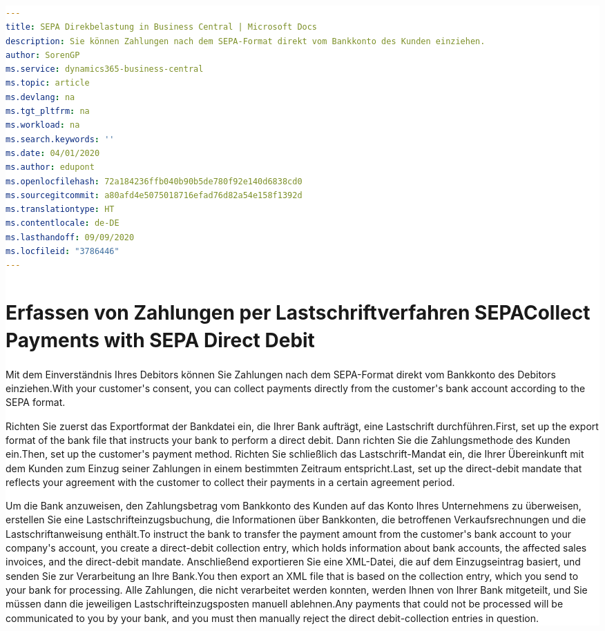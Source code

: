 ```yaml
---
title: SEPA Direkbelastung in Business Central | Microsoft Docs
description: Sie können Zahlungen nach dem SEPA-Format direkt vom Bankkonto des Kunden einziehen.
author: SorenGP
ms.service: dynamics365-business-central
ms.topic: article
ms.devlang: na
ms.tgt_pltfrm: na
ms.workload: na
ms.search.keywords: ''
ms.date: 04/01/2020
ms.author: edupont
ms.openlocfilehash: 72a184236ffb040b90b5de780f92e140d6838cd0
ms.sourcegitcommit: a80afd4e5075018716efad76d82a54e158f1392d
ms.translationtype: HT
ms.contentlocale: de-DE
ms.lasthandoff: 09/09/2020
ms.locfileid: "3786446"
---
```

# <a name="collect-payments-with-sepa-direct-debit"></a><span data-ttu-id="71e6a-103">Erfassen von Zahlungen per Lastschriftverfahren SEPA</span><span class="sxs-lookup"><span data-stu-id="71e6a-103">Collect Payments with SEPA Direct Debit</span></span>
<span data-ttu-id="71e6a-104">Mit dem Einverständnis Ihres Debitors können Sie Zahlungen nach dem SEPA-Format direkt vom Bankkonto des Debitors einziehen.</span><span class="sxs-lookup"><span data-stu-id="71e6a-104">With your customer's consent, you can collect payments directly from the customer's bank account according to the SEPA format.</span></span>  

 <span data-ttu-id="71e6a-105">Richten Sie zuerst das Exportformat der Bankdatei ein, die Ihrer Bank aufträgt, eine Lastschrift durchführen.</span><span class="sxs-lookup"><span data-stu-id="71e6a-105">First, set up the export format of the bank file that instructs your bank to perform a direct debit.</span></span> <span data-ttu-id="71e6a-106">Dann richten Sie die Zahlungsmethode des Kunden ein.</span><span class="sxs-lookup"><span data-stu-id="71e6a-106">Then, set up the customer's payment method.</span></span> <span data-ttu-id="71e6a-107">Richten Sie schließlich das Lastschrift-Mandat ein, die Ihrer Übereinkunft mit dem Kunden zum Einzug seiner Zahlungen in einem bestimmten Zeitraum entspricht.</span><span class="sxs-lookup"><span data-stu-id="71e6a-107">Last, set up the direct-debit mandate that reflects your agreement with the customer to collect their payments in a certain agreement period.</span></span>  

 <span data-ttu-id="71e6a-108">Um die Bank anzuweisen, den Zahlungsbetrag vom Bankkonto des Kunden auf das Konto Ihres Unternehmens zu überweisen, erstellen Sie eine Lastschrifteinzugsbuchung, die Informationen über Bankkonten, die betroffenen Verkaufsrechnungen und die Lastschriftanweisung enthält.</span><span class="sxs-lookup"><span data-stu-id="71e6a-108">To instruct the bank to transfer the payment amount from the customer's bank account to your company's account, you create a direct-debit collection entry, which holds information about bank accounts, the affected sales invoices, and the direct-debit mandate.</span></span> <span data-ttu-id="71e6a-109">Anschließend exportieren Sie eine XML-Datei, die auf dem Einzugseintrag basiert, und senden Sie zur Verarbeitung an Ihre Bank.</span><span class="sxs-lookup"><span data-stu-id="71e6a-109">You then export an XML file that is based on the collection entry, which you send to your bank for processing.</span></span> <span data-ttu-id="71e6a-110">Alle Zahlungen, die nicht verarbeitet werden konnten, werden Ihnen von Ihrer Bank mitgeteilt, und Sie müssen dann die jeweiligen Lastschrifteinzugsposten manuell ablehnen.</span><span class="sxs-lookup"><span data-stu-id="71e6a-110">Any payments that could not be processed will be communicated to you by your bank, and you must then manually reject the direct debit-collection entries in question.</span></span>  
